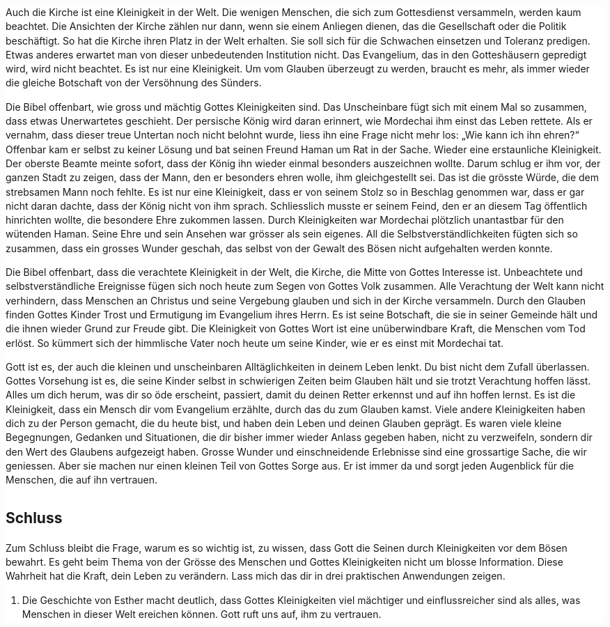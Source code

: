 Auch die Kirche ist eine Kleinigkeit in der Welt. Die wenigen Menschen, die sich zum Gottesdienst versammeln, werden kaum beachtet. Die Ansichten der Kirche zählen nur dann, wenn sie einem Anliegen dienen, das die Gesellschaft oder die Politik beschäftigt. So hat die Kirche ihren Platz in der Welt erhalten. Sie soll sich für die Schwachen einsetzen und Toleranz predigen. Etwas anderes erwartet man von dieser unbedeutenden Institution nicht. Das Evangelium, das in den Gotteshäusern gepredigt wird, wird nicht beachtet. Es ist nur eine Kleinigkeit. Um vom Glauben überzeugt zu werden, braucht es mehr, als immer wieder die gleiche Botschaft von der Versöhnung des Sünders.

Die Bibel offenbart, wie gross und mächtig Gottes Kleinigkeiten sind. Das Unscheinbare fügt sich mit einem Mal so zusammen, dass etwas Unerwartetes geschieht. Der persische König wird daran erinnert, wie Mordechai ihm einst das Leben rettete. Als er vernahm, dass dieser treue Untertan noch nicht belohnt wurde, liess ihn eine Frage nicht mehr los: „Wie kann ich ihn ehren?“ Offenbar kam er selbst zu keiner Lösung und bat seinen Freund Haman um Rat in der Sache. Wieder eine erstaunliche Kleinigkeit. Der oberste Beamte meinte sofort, dass der König ihn wieder einmal besonders auszeichnen wollte. Darum schlug er ihm vor, der ganzen Stadt zu zeigen, dass der Mann, den er besonders ehren wolle, ihm gleichgestellt sei. Das ist die grösste Würde, die dem strebsamen Mann noch fehlte. Es ist nur eine Kleinigkeit, dass er von seinem Stolz so in Beschlag genommen war, dass er gar nicht daran dachte, dass der König nicht von ihm sprach. Schliesslich musste er seinem Feind, den er an diesem Tag öffentlich hinrichten wollte, die besondere Ehre zukommen lassen. Durch Kleinigkeiten war Mordechai plötzlich unantastbar für den wütenden Haman. Seine Ehre und sein Ansehen war grösser als sein eigenes. All die Selbstverständlichkeiten fügten sich so zusammen, dass ein grosses Wunder geschah, das selbst von der Gewalt des Bösen nicht aufgehalten werden konnte.

Die Bibel offenbart, dass die verachtete Kleinigkeit in der Welt, die Kirche, die Mitte von Gottes Interesse ist. Unbeachtete und selbstverständliche Ereignisse fügen sich noch heute zum Segen von Gottes Volk zusammen. Alle Verachtung der Welt kann nicht verhindern, dass Menschen an Christus und seine Vergebung glauben und sich in der Kirche versammeln. Durch den Glauben finden Gottes Kinder Trost und Ermutigung im Evangelium ihres Herrn. Es ist seine Botschaft, die sie in seiner Gemeinde hält und die ihnen wieder Grund zur Freude gibt. Die Kleinigkeit von Gottes Wort ist eine unüberwindbare Kraft, die Menschen vom Tod erlöst. So kümmert sich der himmlische Vater noch heute um seine Kinder, wie er es einst mit Mordechai tat.

Gott ist es, der auch die kleinen und unscheinbaren Alltäglichkeiten in deinem Leben lenkt. Du bist nicht dem Zufall überlassen. Gottes Vorsehung ist es, die seine Kinder selbst in schwierigen Zeiten beim Glauben hält und sie trotzt Verachtung hoffen lässt. Alles um dich herum, was dir so öde erscheint, passiert, damit du deinen Retter erkennst und auf ihn hoffen lernst. Es ist die Kleinigkeit, dass ein Mensch dir vom Evangelium erzählte, durch das du zum Glauben kamst. Viele andere Kleinigkeiten haben dich zu der Person gemacht, die du heute bist, und haben dein Leben und deinen Glauben geprägt. Es waren viele kleine Begegnungen, Gedanken und Situationen, die dir bisher immer wieder Anlass gegeben haben, nicht zu verzweifeln, sondern dir den Wert des Glaubens aufgezeigt haben. Grosse Wunder und einschneidende Erlebnisse sind eine grossartige Sache, die wir geniessen. Aber sie machen nur einen kleinen Teil von Gottes Sorge aus. Er ist immer da und sorgt jeden Augenblick für die Menschen, die auf ihn vertrauen.

## Schluss

Zum Schluss bleibt die Frage, warum es so wichtig ist, zu wissen, dass Gott die Seinen durch Kleinigkeiten vor dem Bösen bewahrt. Es geht beim Thema von der Grösse des Menschen und Gottes Kleinigkeiten nicht um blosse Information. Diese Wahrheit hat die Kraft, dein Leben zu verändern. Lass mich das dir in drei praktischen Anwendungen zeigen.

1. Die Geschichte von Esther macht deutlich, dass Gottes Kleinigkeiten viel mächtiger und einflussreicher sind als alles, was Menschen in dieser Welt ereichen können. Gott ruft uns auf, ihm zu vertrauen.
